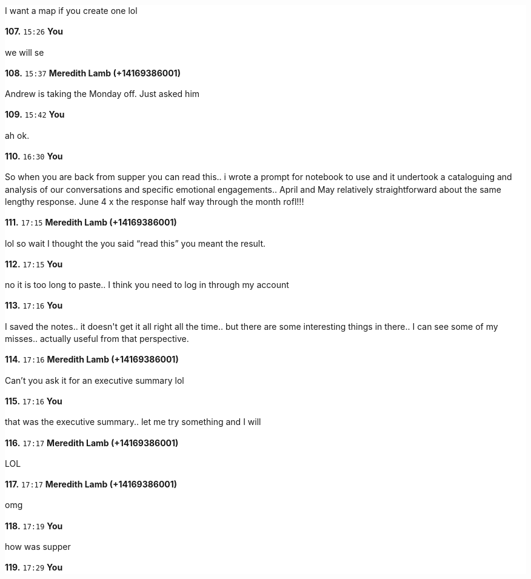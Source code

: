 I want a map if you create one lol


**107.** `15:26` **You**

we will se


**108.** `15:37` **Meredith Lamb (+14169386001)**

Andrew is taking the Monday off\. Just asked him


**109.** `15:42` **You**

ah ok\.


**110.** `16:30` **You**

So when you are back from supper you can read this\.\. i wrote a prompt for notebook to use and it undertook a cataloguing and analysis of our conversations and specific emotional engagements\.\. April and May relatively straightforward about the same lengthy response\.  June 4 x the response half way through the month rofl\!\!\!


**111.** `17:15` **Meredith Lamb (+14169386001)**

lol so wait I thought the you said “read this” you meant the result\.


**112.** `17:15` **You**

no it is too long to paste\.\. I think you need to log in through my account


**113.** `17:16` **You**

I saved the notes\.\. it doesn't get it all right all the time\.\. but there are some interesting things in there\.\. I can see some of my misses\.\. actually useful from that perspective\.


**114.** `17:16` **Meredith Lamb (+14169386001)**

Can’t you ask it for an executive summary lol


**115.** `17:16` **You**

that was the executive summary\.\. let me try something and I will


**116.** `17:17` **Meredith Lamb (+14169386001)**

LOL


**117.** `17:17` **Meredith Lamb (+14169386001)**

omg


**118.** `17:19` **You**

how was supper


**119.** `17:29` **You**
